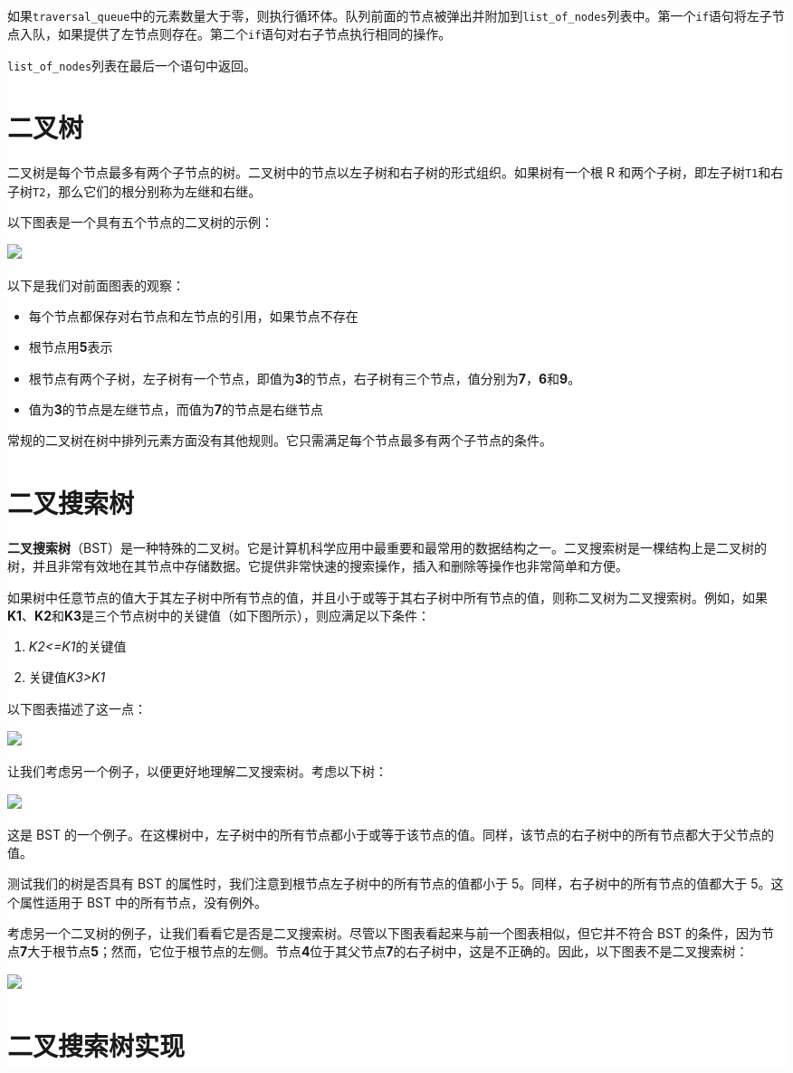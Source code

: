 如果`traversal_queue`中的元素数量大于零，则执行循环体。队列前面的节点被弹出并附加到`list_of_nodes`列表中。第一个`if`语句将左子节点入队，如果提供了左节点则存在。第二个`if`语句对右子节点执行相同的操作。

`list_of_nodes`列表在最后一个语句中返回。

# 二叉树

二叉树是每个节点最多有两个子节点的树。二叉树中的节点以左子树和右子树的形式组织。如果树有一个根 R 和两个子树，即左子树`T1`和右子树`T2`，那么它们的根分别称为左继和右继。

以下图表是一个具有五个节点的二叉树的示例：

![](https://github.com/OpenDocCN/freelearn-python-zh/raw/master/docs/hsn-dsal-py/img/6519f2a2-5a73-4a88-81c8-c30ca11ba492.png)

以下是我们对前面图表的观察：

+   每个节点都保存对右节点和左节点的引用，如果节点不存在

+   根节点用**5**表示

+   根节点有两个子树，左子树有一个节点，即值为**3**的节点，右子树有三个节点，值分别为**7**，**6**和**9**。

+   值为**3**的节点是左继节点，而值为**7**的节点是右继节点

常规的二叉树在树中排列元素方面没有其他规则。它只需满足每个节点最多有两个子节点的条件。

# 二叉搜索树

**二叉搜索树**（BST）是一种特殊的二叉树。它是计算机科学应用中最重要和最常用的数据结构之一。二叉搜索树是一棵结构上是二叉树的树，并且非常有效地在其节点中存储数据。它提供非常快速的搜索操作，插入和删除等操作也非常简单和方便。

如果树中任意节点的值大于其左子树中所有节点的值，并且小于或等于其右子树中所有节点的值，则称二叉树为二叉搜索树。例如，如果**K1**、**K2**和**K3**是三个节点树中的关键值（如下图所示），则应满足以下条件：

1.  *K2<=K1*的关键值

1.  关键值*K3>K1*

以下图表描述了这一点：

![](https://github.com/OpenDocCN/freelearn-python-zh/raw/master/docs/hsn-dsal-py/img/4ad947ef-1686-45c9-ae03-cb7620cb4aec.png)

让我们考虑另一个例子，以便更好地理解二叉搜索树。考虑以下树：

![](https://github.com/OpenDocCN/freelearn-python-zh/raw/master/docs/hsn-dsal-py/img/8d71ac43-cacf-4faf-91c6-338483487b3f.png)

这是 BST 的一个例子。在这棵树中，左子树中的所有节点都小于或等于该节点的值。同样，该节点的右子树中的所有节点都大于父节点的值。

测试我们的树是否具有 BST 的属性时，我们注意到根节点左子树中的所有节点的值都小于 5。同样，右子树中的所有节点的值都大于 5。这个属性适用于 BST 中的所有节点，没有例外。

考虑另一个二叉树的例子，让我们看看它是否是二叉搜索树。尽管以下图表看起来与前一个图表相似，但它并不符合 BST 的条件，因为节点**7**大于根节点**5**；然而，它位于根节点的左侧。节点**4**位于其父节点**7**的右子树中，这是不正确的。因此，以下图表不是二叉搜索树：

![](https://github.com/OpenDocCN/freelearn-python-zh/raw/master/docs/hsn-dsal-py/img/13e662dd-8b8f-445e-afec-59e6fc6dfad9.png)

# 二叉搜索树实现

